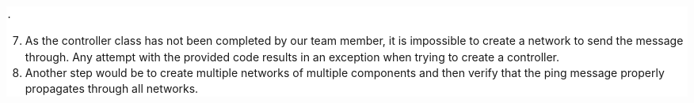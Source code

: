    ```txt
   .
   ```
7. As the controller class has not been completed by our team member, it is impossible to create a network to send the message through. Any attempt with the provided code results in an exception when trying to create a controller.
8. Another step would be to create multiple networks of multiple components and then verify that the ping message properly propagates through all networks.
